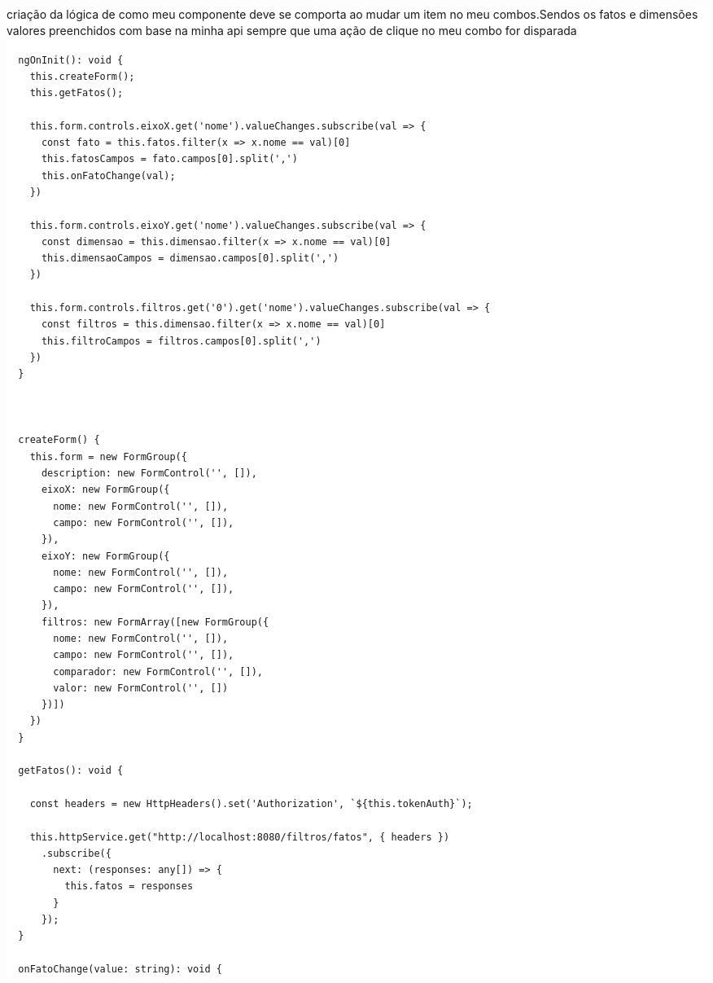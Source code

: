  ```
 ```


criação da lógica de como meu componente deve se comporta ao mudar um item no meu combos.Sendos os fatos e dimensões valores preenchidos com base na minha api sempre que uma ação de clique no meu combo for disparada


```
  ngOnInit(): void {
    this.createForm();
    this.getFatos();

    this.form.controls.eixoX.get('nome').valueChanges.subscribe(val => {
      const fato = this.fatos.filter(x => x.nome == val)[0]
      this.fatosCampos = fato.campos[0].split(',')
      this.onFatoChange(val);
    })

    this.form.controls.eixoY.get('nome').valueChanges.subscribe(val => {
      const dimensao = this.dimensao.filter(x => x.nome == val)[0]
      this.dimensaoCampos = dimensao.campos[0].split(',')
    })

    this.form.controls.filtros.get('0').get('nome').valueChanges.subscribe(val => {
      const filtros = this.dimensao.filter(x => x.nome == val)[0]
      this.filtroCampos = filtros.campos[0].split(',')
    })
  }



  createForm() {
    this.form = new FormGroup({
      description: new FormControl('', []),
      eixoX: new FormGroup({
        nome: new FormControl('', []),
        campo: new FormControl('', []),
      }),
      eixoY: new FormGroup({
        nome: new FormControl('', []),
        campo: new FormControl('', []),
      }),
      filtros: new FormArray([new FormGroup({
        nome: new FormControl('', []),
        campo: new FormControl('', []),
        comparador: new FormControl('', []),
        valor: new FormControl('', [])
      })])
    })
  }

  getFatos(): void {
 
    const headers = new HttpHeaders().set('Authorization', `${this.tokenAuth}`);

    this.httpService.get("http://localhost:8080/filtros/fatos", { headers })
      .subscribe({
        next: (responses: any[]) => {
          this.fatos = responses
        }
      });
  }

  onFatoChange(value: string): void {
```